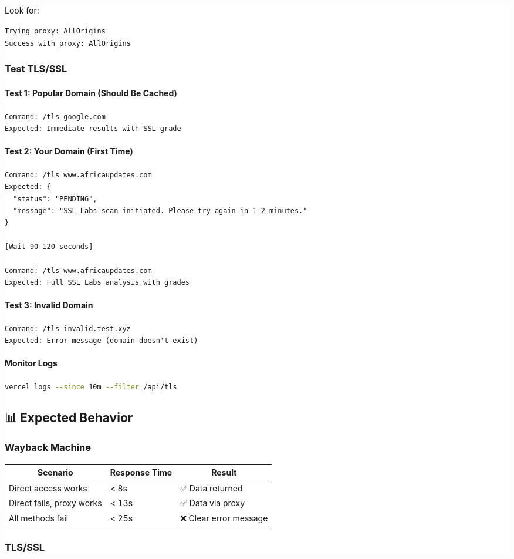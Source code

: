Look for:
```
Trying proxy: AllOrigins
Success with proxy: AllOrigins
```

### Test TLS/SSL

#### Test 1: Popular Domain (Should Be Cached)
```
Command: /tls google.com
Expected: Immediate results with SSL grade
```

#### Test 2: Your Domain (First Time)
```
Command: /tls www.africaupdates.com
Expected: {
  "status": "PENDING",
  "message": "SSL Labs scan initiated. Please try again in 1-2 minutes."
}

[Wait 90-120 seconds]

Command: /tls www.africaupdates.com
Expected: Full SSL Labs analysis with grades
```

#### Test 3: Invalid Domain
```
Command: /tls invalid.test.xyz
Expected: Error message (domain doesn't exist)
```

#### Monitor Logs
```bash
vercel logs --since 10m --filter /api/tls
```

## 📊 Expected Behavior

### Wayback Machine

| Scenario | Response Time | Result |
|----------|--------------|---------|
| Direct access works | < 8s | ✅ Data returned |
| Direct fails, proxy works | < 13s | ✅ Data via proxy |
| All methods fail | < 25s | ❌ Clear error message |

### TLS/SSL

